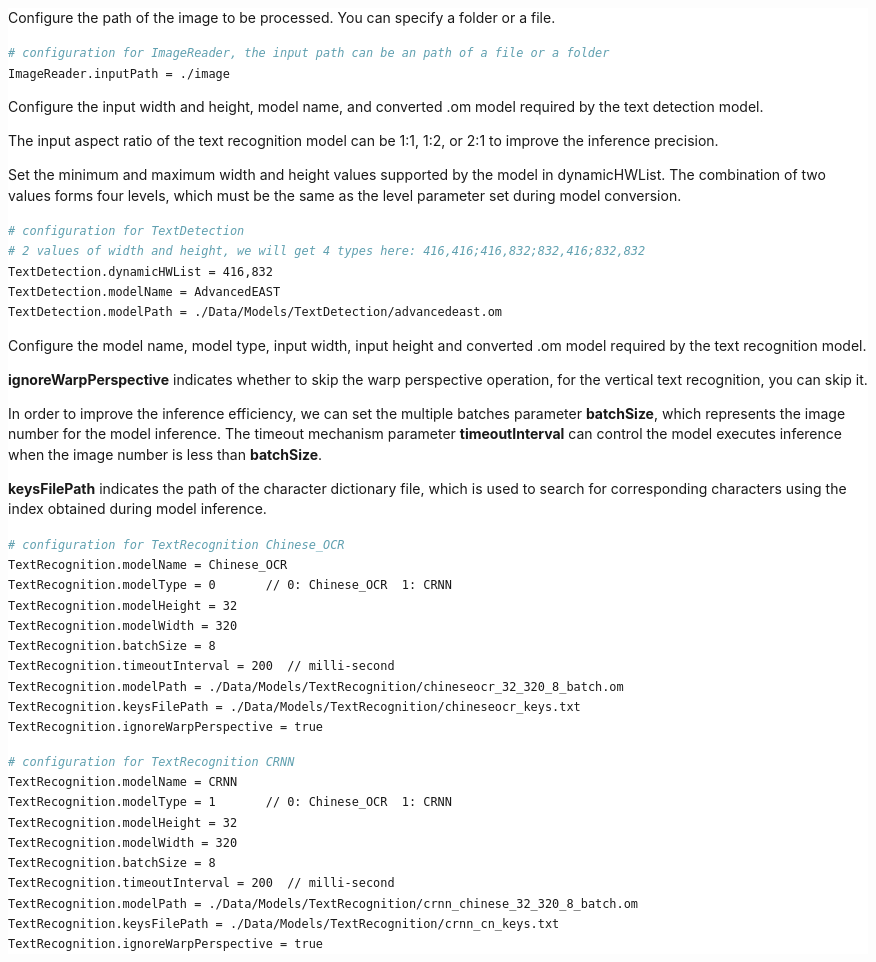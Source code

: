   Configure the path of the image to be processed. You can specify a folder or a file.
  ```bash
  # configuration for ImageReader, the input path can be an path of a file or a folder
  ImageReader.inputPath = ./image
  ```

  Configure the input width and height, model name, and converted .om model required by the text detection model.

  The input aspect ratio of the text recognition model can be 1:1, 1:2, or 2:1 to improve the inference precision.

  Set the minimum and maximum width and height values supported by the model in dynamicHWList. The combination of two values forms four levels, which must be the same as the level parameter set during model conversion.
  ```bash
  # configuration for TextDetection
  # 2 values of width and height, we will get 4 types here: 416,416;416,832;832,416;832,832
  TextDetection.dynamicHWList = 416,832
  TextDetection.modelName = AdvancedEAST
  TextDetection.modelPath = ./Data/Models/TextDetection/advancedeast.om
  ```

  Configure the model name, model type, input width, input height and converted .om model required by the text recognition model.

  **ignoreWarpPerspective** indicates whether to skip the warp perspective operation, for the vertical text recognition, you can skip it.

  In order to improve the inference efficiency, we can set the multiple batches parameter **batchSize**, which represents the image number for the model inference. The timeout mechanism parameter **timeoutInterval** can control the model executes inference when the image number is less than **batchSize**.

  **keysFilePath** indicates the path of the character dictionary file, which is used to search for corresponding characters using the index obtained during model inference.

  ```bash
  # configuration for TextRecognition Chinese_OCR
  TextRecognition.modelName = Chinese_OCR
  TextRecognition.modelType = 0       // 0: Chinese_OCR  1: CRNN
  TextRecognition.modelHeight = 32
  TextRecognition.modelWidth = 320
  TextRecognition.batchSize = 8
  TextRecognition.timeoutInterval = 200  // milli-second
  TextRecognition.modelPath = ./Data/Models/TextRecognition/chineseocr_32_320_8_batch.om
  TextRecognition.keysFilePath = ./Data/Models/TextRecognition/chineseocr_keys.txt
  TextRecognition.ignoreWarpPerspective = true
  ```

  ```bash
  # configuration for TextRecognition CRNN
  TextRecognition.modelName = CRNN
  TextRecognition.modelType = 1       // 0: Chinese_OCR  1: CRNN
  TextRecognition.modelHeight = 32
  TextRecognition.modelWidth = 320
  TextRecognition.batchSize = 8
  TextRecognition.timeoutInterval = 200  // milli-second
  TextRecognition.modelPath = ./Data/Models/TextRecognition/crnn_chinese_32_320_8_batch.om
  TextRecognition.keysFilePath = ./Data/Models/TextRecognition/crnn_cn_keys.txt
  TextRecognition.ignoreWarpPerspective = true
  ```
